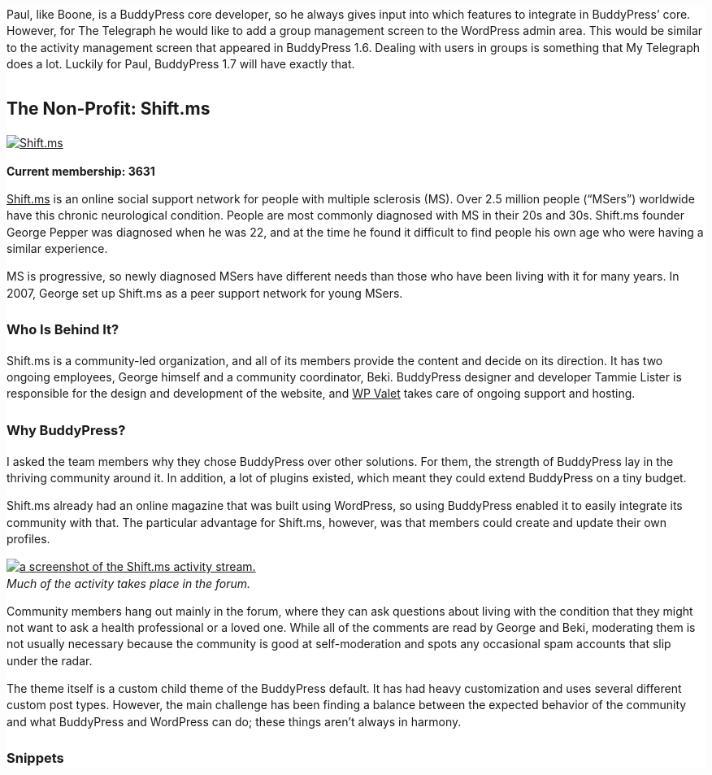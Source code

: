 Paul, like Boone, is a BuddyPress core developer, so he always gives input into which features to integrate in BuddyPress’ core. However, for The Telegraph he would like to add a group management screen to the WordPress admin area. This would be similar to the activity management screen that appeared in BuddyPress 1.6. Dealing with users in groups is something that My Telegraph does a lot. Luckily for Paul, BuddyPress 1.7 will have exactly that.</p>

## The Non-Profit: Shift.ms

<a href="https://shift.ms/"><img title="Shift.ms" src="https://archive.smashing.media/assets/344dbf88-fdf9-42bb-adb4-46f01eedd629/66987302-c29f-4886-8a50-5aa2fedcd5f7/shiftms1.jpg" alt="Shift.ms" width="500" /></a>

<strong>Current membership: 3631</strong>

<a href="https://shift.ms">Shift.ms</a> is an online social support network for people with multiple sclerosis (MS). Over 2.5 million people (“MSers”) worldwide have this chronic neurological condition. People are most commonly diagnosed with MS in their 20s and 30s. Shift.ms founder George Pepper was diagnosed when he was 22, and at the time he found it difficult to find people his own age who were having a similar experience.

MS is progressive, so newly diagnosed MSers have different needs than those who have been living with it for many years. In 2007, George set up Shift.ms as a peer support network for young MSers.</p>

### Who Is Behind It?

Shift.ms is a community-led organization, and all of its members provide the content and decide on its direction. It has two ongoing employees, George himself and a community coordinator, Beki. BuddyPress designer and developer <span class="removed_link" title="https://logicalbinary.com">Tammie Lister</span> is responsible for the design and development of the website, and <a href="https://thewpvalet.com">WP Valet</a> takes care of ongoing support and hosting.</p>

### Why BuddyPress?

I asked the team members why they chose BuddyPress over other solutions. For them, the strength of BuddyPress lay in the thriving community around it. In addition, a lot of plugins existed, which meant they could extend BuddyPress on a tiny budget.

Shift.ms already had an online magazine that was built using WordPress, so using BuddyPress enabled it to easily integrate its community with that. The particular advantage for Shift.ms, however, was that members could create and update their own profiles.

<a href="https://archive.smashing.media/assets/344dbf88-fdf9-42bb-adb4-46f01eedd629/fb9905f7-f3c9-45d0-bce9-1ca330975ace/shiftms2.jpg"><img loading="lazy" decoding="async" src="https://archive.smashing.media/assets/344dbf88-fdf9-42bb-adb4-46f01eedd629/fb9905f7-f3c9-45d0-bce9-1ca330975ace/shiftms2.jpg" alt="a screenshot of the Shift.ms activity stream." width="500" /></a><br>
<em>Much of the activity takes place in the forum.</em>

Community members hang out mainly in the forum, where they can ask questions about living with the condition that they might not want to ask a health professional or a loved one. While all of the comments are read by George and Beki, moderating them is not usually necessary because the community is good at self-moderation and spots any occasional spam accounts that slip under the radar.

The theme itself is a custom child theme of the BuddyPress default. It has had heavy customization and uses several different custom post types. However, the main challenge has been finding a balance between the expected behavior of the community and what BuddyPress and WordPress can do; these things aren’t always in harmony.</p>

### Snippets
